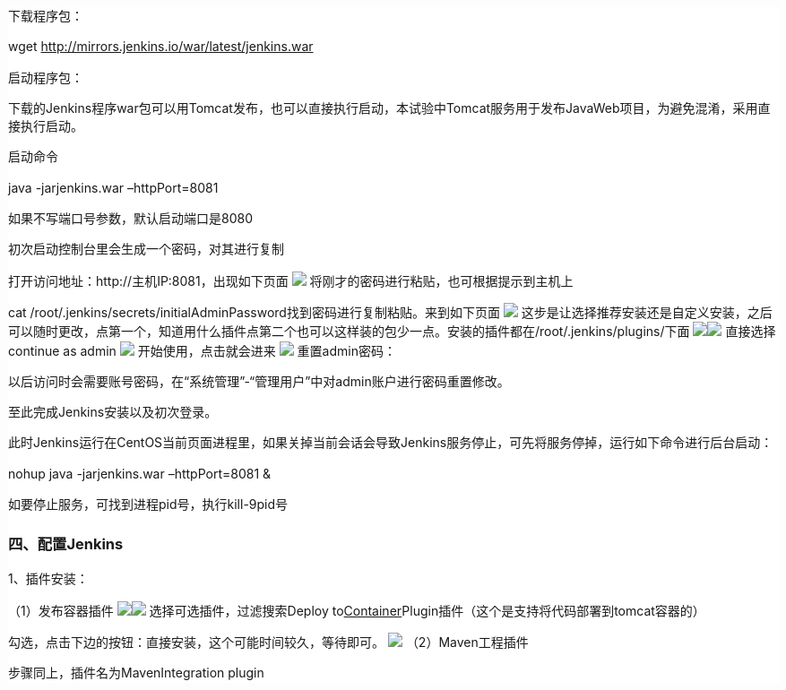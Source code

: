 下载程序包：

wget http://mirrors.jenkins.io/war/latest/jenkins.war

启动程序包：

下载的Jenkins程序war包可以用Tomcat发布，也可以直接执行启动，本试验中Tomcat服务用于发布JavaWeb项目，为避免混淆，采用直接执行启动。

启动命令

java -jarjenkins.war –httpPort=8081

如果不写端口号参数，默认启动端口是8080

初次启动控制台里会生成一个密码，对其进行复制

打开访问地址：http://主机IP:8081，出现如下页面
![](6dab6c4.png)
将刚才的密码进行粘贴，也可根据提示到主机上

cat /root/.jenkins/secrets/initialAdminPassword找到密码进行复制粘贴。来到如下页面
![](b04c93e.png)
这步是让选择推荐安装还是自定义安装，之后可以随时更改，点第一个，知道用什么插件点第二个也可以这样装的包少一点。安装的插件都在/root/.jenkins/plugins/下面
![](6bbf843.png)![](/wp-content/uploads/2017/08/15016833724.png)
直接选择continue as admin
![](4bbf03c.png)
开始使用，点击就会进来
![](7b0f8d6.png)
重置admin密码：

以后访问时会需要账号密码，在“系统管理”-“管理用户”中对admin账户进行密码重置修改。

至此完成Jenkins安装以及初次登录。

此时Jenkins运行在CentOS当前页面进程里，如果关掉当前会话会导致Jenkins服务停止，可先将服务停掉，运行如下命令进行后台启动：

nohup java -jarjenkins.war –httpPort=8081 &

如要停止服务，可找到进程pid号，执行kill-9pid号

### 四、配置Jenkins

1、插件安装：

（1）发布容器插件
![](e48b4b4.png)![](/wp-content/uploads/2017/08/15016833732.png)
选择可选插件，过滤搜索Deploy to[Container](https://www.jfox.info/go.php?url=http://lib.csdn.net/base/docker)Plugin插件（这个是支持将代码部署到tomcat容器的）

勾选，点击下边的按钮：直接安装，这个可能时间较久，等待即可。
![](fae1755.png)
（2）Maven工程插件

步骤同上，插件名为MavenIntegration plugin
